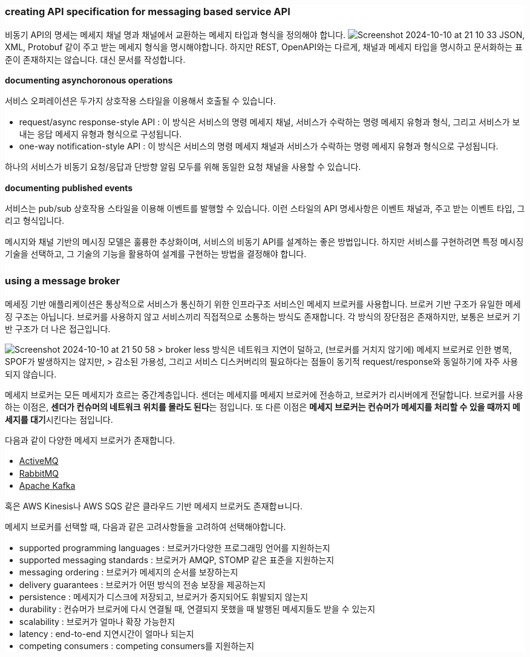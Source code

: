 ### creating API specification for messaging based service API

비동기 API의 명세는 메세지 채널 명과 채널에서 교환하는 메세지 타입과 형식을 정의해야 합니다.
<img width="758" alt="Screenshot 2024-10-10 at 21 10 33" src="https://github.com/user-attachments/assets/557a0d8f-4608-41cf-88d8-a229fe46406c">
JSON, XML, Protobuf 같이 주고 받는 메세지 형식을 명시해야합니다. 
하지만 REST, OpenAPI와는 다르게, 채널과 메세지 타입을 명시하고 문서화하는 표준이 존재하지는 않습니다.
대신 문서를 작성합니다.

**documenting asynchoronous operations**

서비스 오퍼레이션은 두가지 상호작용 스타일을 이용해서 호출될 수 있습니다.
- request/async response-style API : 이 방식은 서비스의 명령 메세지 채널, 서비스가 수락하는 명령 메세지 유형과 형식, 그리고 서비스가 보내는 응답 메세지 유형과 형식으로 구성됩니다.
- one-way notification-style API : 이 방식은 서비스의 명령 메세지 채널과 서비스가 수락하는 명령 메세지 유형과 형식으로 구성됩니다.

하나의 서비스가 비동기 요청/응답과 단방향 알림 모두를 위해 동일한 요청 채널을 사용할 수 있습니다.

**documenting published events**

서비스는 pub/sub 상호작용 스타일을 이용해 이벤트를 발행할 수 있습니다.
이런 스타일의 API 명세사항은 이벤트 채널과, 주고 받는 이벤트 타입, 그리고 형식입니다.

메시지와 채널 기반의 메시징 모델은 훌륭한 추상화이며, 서비스의 비동기 API를 설계하는 좋은 방법입니다. 하지만 서비스를 구현하려면 특정 메시징 기술을 선택하고, 그 기술의 기능을 활용하여 설계를 구현하는 방법을 결정해야 합니다.

### using a message broker

메세징 기반 애플리케이션은 통상적으로 서비스가 통신하기 위한 인프라구조 서비스인 메세지 브로커를 사용합니다.
브로커 기반 구조가 유일한 메세징 구조는 아닙니다.
브로커를 사용하지 않고 서비스끼리 직접적으로 소통하는 방식도 존재합니다.
각 방식의 장단점은 존재하지만, 보통은 브로커 기반 구조가 더 나은 접근입니다.

<img width="758" alt="Screenshot 2024-10-10 at 21 50 58" src="https://github.com/user-attachments/assets/5286bed0-7e9a-4151-b51b-b6ea8ec030d2">
> broker less 방식은 네트워크 지연이 덜하고, (브로커를 거치지 않기에) 메세지 브로커로 인한 병목, SPOF가 발생하지는 않지만, 
> 감소된 가용성, 그리고 서비스 디스커버리의 필요하다는 점들이 동기적 request/response와 동일하기에 자주 사용되지 않습니다.

메세지 브로커는 모든 메세지가 흐르는 중간계층입니다.
센더는 메세지를 메세지 브로커에 전송하고, 브로커가 리시버에게 전달합니다.
브로커를 사용하는 이점은, **센더가 컨슈머의 네트워크 위치를 몰라도 된다**는 점입니다.
또 다른 이점은 **메세지 브로커는 컨슈머가 메세지를 처리할 수 있을 때까지 메세지를 대기**시킨다는 점입니다.

다음과 같이 다양한 메세지 브로커가 존재합니다.
- [ActiveMQ](https://activemq.apache.org/)
- [RabbitMQ](https://www.rabbitmq.com/)
- [Apache Kafka](https://kafka.apache.org/)

혹은 AWS Kinesis나 AWS SQS 같은 클라우드 기반 메세지 브로커도 존재합ㅂ니다.

메세지 브로커를 선택할 때, 다음과 같은 고려사항들을 고려하여 선택해야합니다.
- supported programming languages : 브로커가다양한 프로그래밍 언어를 지원하는지 
- supported messaging standards : 브로커가 AMQP, STOMP 같은 표준을 지원하는지
- messaging ordering : 브로커가 메세지의 순서를 보장하는지
- delivery guarantees : 브로커가 어떤 방식의 전송 보장을 제공하는지
- persistence : 메세지가 디스크에 저장되고, 브로커가 중지되어도 휘발되지 않는지
- durability : 컨슈머가 브로커에 다시 연결될 때, 연결되지 못했을 때 발행된 메세지들도 받을 수 있는지
- scalability : 브로커가 얼마나 확장 가능한지
- latency : end-to-end 지연시간이 얼마나 되는지
- competing consumers : competing consumers를 지원하는지
